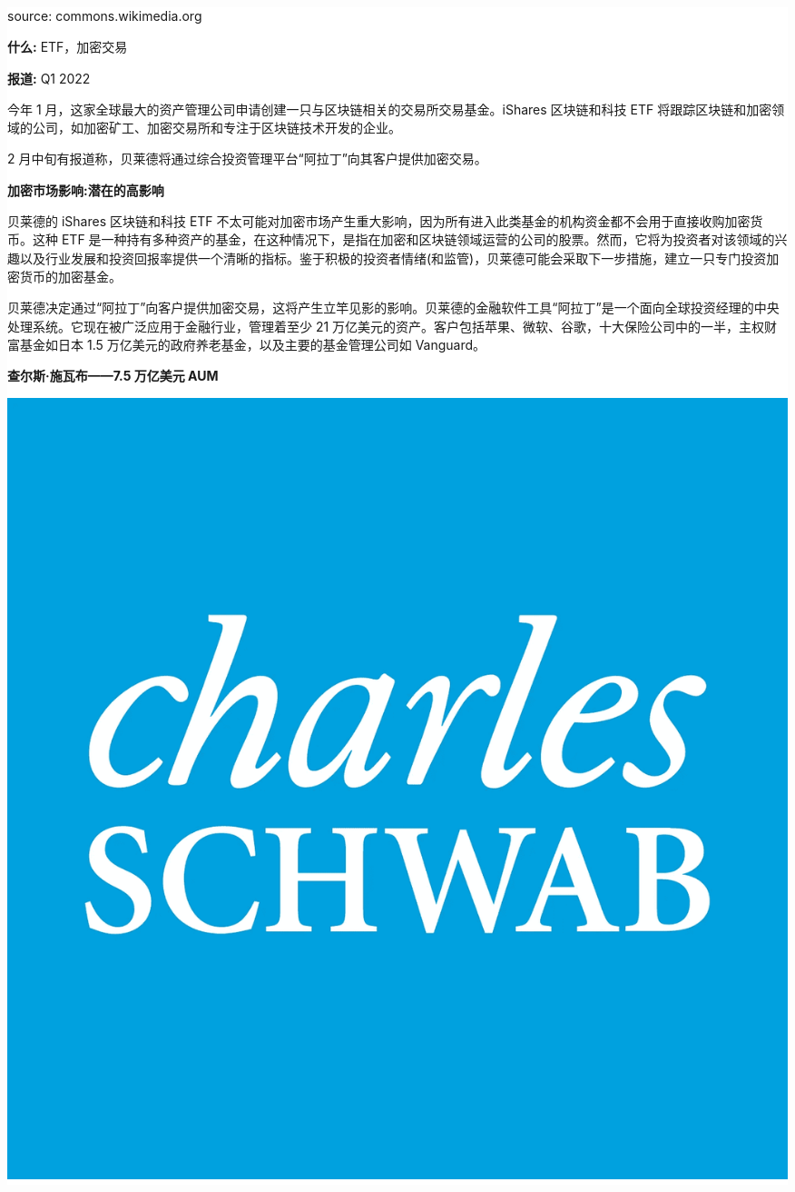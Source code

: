 source: commons.wikimedia.org

**什么:** ETF，加密交易

**报道:** Q1 2022

今年 1 月，这家全球最大的资产管理公司申请创建一只与区块链相关的交易所交易基金。iShares 区块链和科技 ETF 将跟踪区块链和加密领域的公司，如加密矿工、加密交易所和专注于区块链技术开发的企业。

2 月中旬有报道称，贝莱德将通过综合投资管理平台“阿拉丁”向其客户提供加密交易。

**加密市场影响:潜在的高影响**

贝莱德的 iShares 区块链和科技 ETF 不太可能对加密市场产生重大影响，因为所有进入此类基金的机构资金都不会用于直接收购加密货币。这种 ETF 是一种持有多种资产的基金，在这种情况下，是指在加密和区块链领域运营的公司的股票。然而，它将为投资者对该领域的兴趣以及行业发展和投资回报率提供一个清晰的指标。鉴于积极的投资者情绪(和监管)，贝莱德可能会采取下一步措施，建立一只专门投资加密货币的加密基金。

贝莱德决定通过“阿拉丁”向客户提供加密交易，这将产生立竿见影的影响。贝莱德的金融软件工具“阿拉丁”是一个面向全球投资经理的中央处理系统。它现在被广泛应用于金融行业，管理着至少 21 万亿美元的资产。客户包括苹果、微软、谷歌，十大保险公司中的一半，主权财富基金如日本 1.5 万亿美元的政府养老基金，以及主要的基金管理公司如 Vanguard。

**查尔斯·施瓦布——7.5 万亿美元 AUM**

![](img/c8ed230f4236b640be6a4133d82a2ad6.png)
